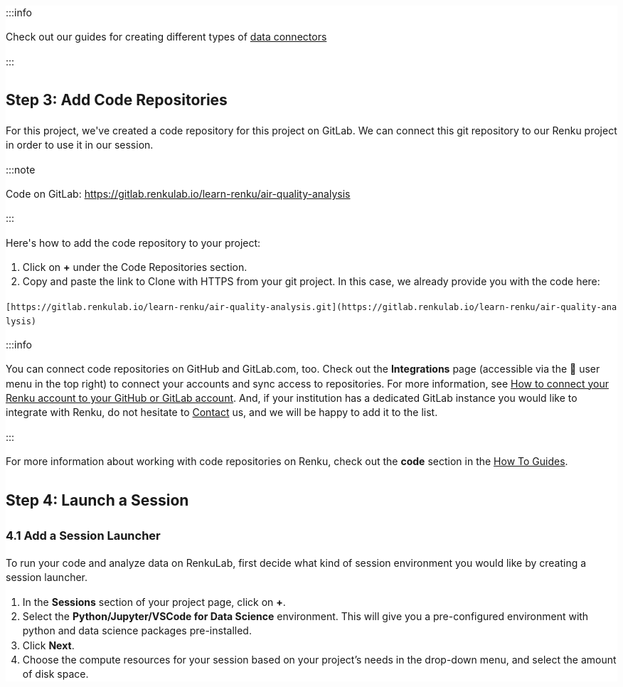 :::info

Check out our guides for creating different types of [data connectors](https://www.notion.so/1a50df2efafc80dda40af4b55c113b24?pvs=21)

:::

## Step 3: Add Code Repositories

For this project, we've created a code repository for this project on GitLab. We can connect this git repository to our Renku project in order to use it in our session.

:::note

Code on GitLab: https://gitlab.renkulab.io/learn-renku/air-quality-analysis

:::

Here's how to add the code repository to your project:

1. Click on **+** under the Code Repositories section.
2. Copy and paste the link to Clone with HTTPS from your git project. 
In this case, we already provide you with the code here: 

```
[https://gitlab.renkulab.io/learn-renku/air-quality-analysis.git](https://gitlab.renkulab.io/learn-renku/air-quality-analysis)
```

:::info

You can connect code repositories on GitHub and GitLab.com, too. Check out the **Integrations** page (accessible via the 👤 user menu in the top right) to connect your accounts and sync access to repositories. For more information, see [How to connect your Renku account to your GitHub or GitLab account](https://www.notion.so/How-to-connect-your-Renku-account-to-your-GitHub-or-GitLab-account-3d394998d82b44b4a053e9461949119a?pvs=21).
And, if your institution has a dedicated GitLab instance you would like to integrate with Renku, do not hesitate to [Contact](https://www.notion.so/Contact-dd098db288ff433893a4d4d429da99c1?pvs=21)  us, and we will be happy to add it to the list.

:::

For more information about working with code repositories on Renku, check out the **code** section in the [How To Guides](https://www.notion.so/Renku-How-To-Guides-900f417fc205439789a9fbdc5cadcec8?pvs=21).

## Step 4: Launch a Session

### 4.1 Add a Session Launcher

To run your code and analyze data on RenkuLab, first decide what kind of session environment you would like by creating a session launcher.

1. In the **Sessions** section of your project page, click on **+**.
2. Select the **Python/Jupyter/VSCode for Data Science** environment. This will give you a pre-configured environment with python and data science packages pre-installed. 
3. Click **Next**.
4. Choose the compute resources for your session based on your project’s needs in the drop-down menu, and select the amount of disk space.
